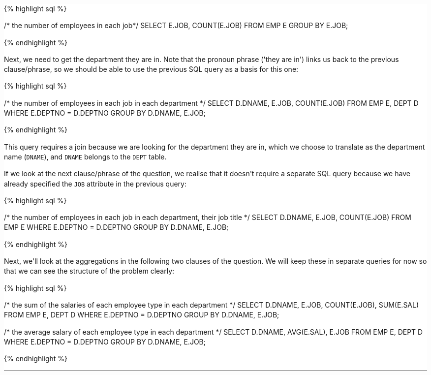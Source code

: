 {% highlight sql %}

/* the number of employees in each job*/
SELECT E.JOB, COUNT(E.JOB)
FROM EMP E
GROUP BY E.JOB;

{% endhighlight %}

Next, we need to get the department they are in. Note that the pronoun phrase ('they are in') links us back to the previous clause/phrase, so we should be able to use the previous SQL query as a basis for this one: 

{% highlight sql %}

/* the number of employees in each job in each department 
*/
SELECT D.DNAME, E.JOB, COUNT(E.JOB)
FROM EMP E, DEPT D
WHERE E.DEPTNO = D.DEPTNO
GROUP BY D.DNAME, E.JOB;

{% endhighlight %}

This query requires a join because we are looking for the department they are in, which we choose to translate as the department name (`DNAME`), and `DNAME` belongs to the `DEPT` table. 

If we look at the next clause/phrase of the question, we realise that it doesn't require a separate SQL query because we have already specified the `JOB` attribute in the previous query: 

{% highlight sql %}

/* the number of employees in each job in each department,
their job title 
*/
SELECT D.DNAME, E.JOB, COUNT(E.JOB)
FROM EMP E
WHERE E.DEPTNO = D.DEPTNO
GROUP BY D.DNAME, E.JOB;

{% endhighlight %}

Next, we'll look at the aggregations in the following two clauses of the question. We will keep these in separate queries for now so that we can see the structure of the problem clearly: 

{% highlight sql %}

/* the sum of the salaries of each employee type in each department */
SELECT D.DNAME, E.JOB, COUNT(E.JOB), SUM(E.SAL)
FROM EMP E, DEPT D 
WHERE E.DEPTNO = D.DEPTNO 
GROUP BY D.DNAME, E.JOB;

/* the average salary of each employee type in each department */
SELECT D.DNAME, AVG(E.SAL), E.JOB
FROM EMP E, DEPT D
WHERE E.DEPTNO = D.DEPTNO
GROUP BY D.DNAME, E.JOB;

{% endhighlight %}

--- 
